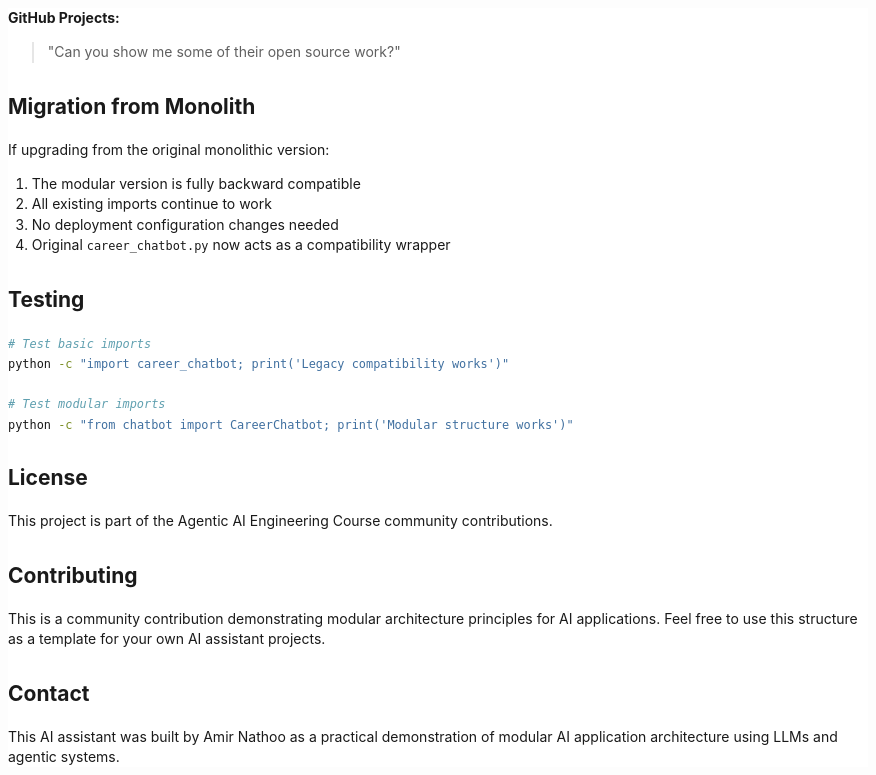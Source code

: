 **GitHub Projects:**
> "Can you show me some of their open source work?"

## Migration from Monolith

If upgrading from the original monolithic version:

1. The modular version is fully backward compatible
2. All existing imports continue to work
3. No deployment configuration changes needed
4. Original `career_chatbot.py` now acts as a compatibility wrapper

## Testing

```bash
# Test basic imports
python -c "import career_chatbot; print('Legacy compatibility works')"

# Test modular imports
python -c "from chatbot import CareerChatbot; print('Modular structure works')"
```

## License

This project is part of the Agentic AI Engineering Course community contributions.

## Contributing

This is a community contribution demonstrating modular architecture principles for AI applications. Feel free to use this structure as a template for your own AI assistant projects.

## Contact

This AI assistant was built by Amir Nathoo as a practical demonstration of modular AI application architecture using LLMs and agentic systems.
